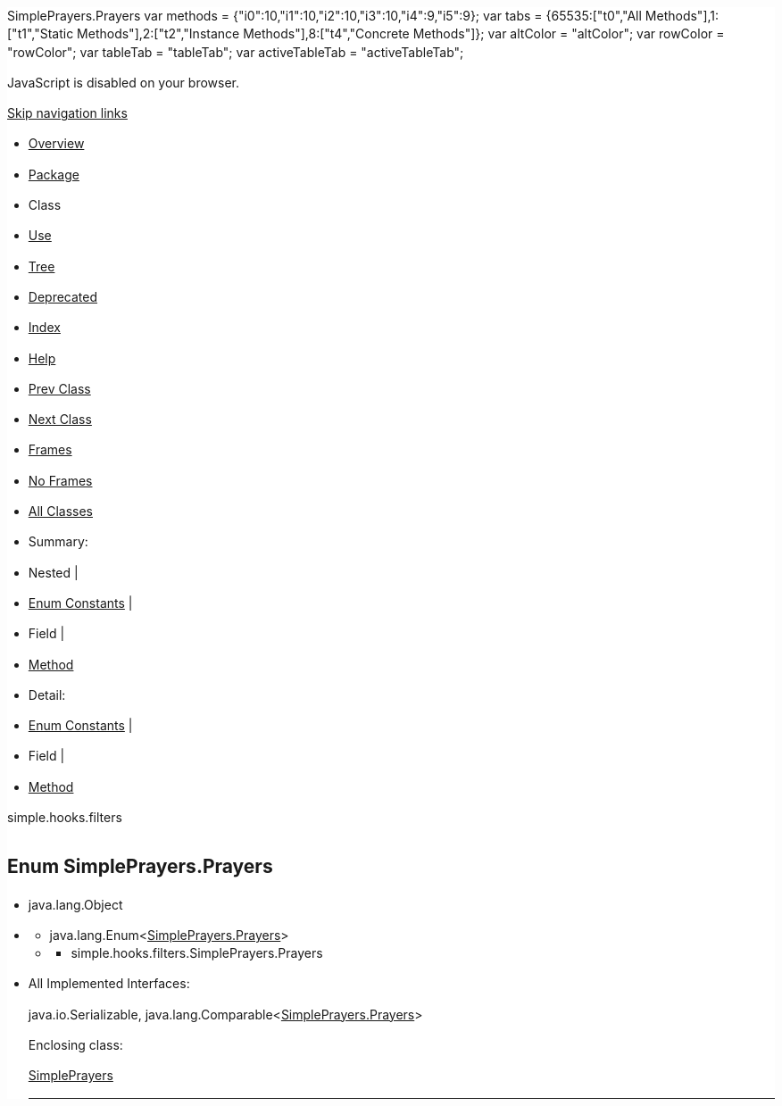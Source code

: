 SimplePrayers.Prayers    var methods = {"i0":10,"i1":10,"i2":10,"i3":10,"i4":9,"i5":9}; var tabs = {65535:\["t0","All Methods"\],1:\["t1","Static Methods"\],2:\["t2","Instance Methods"\],8:\["t4","Concrete Methods"\]}; var altColor = "altColor"; var rowColor = "rowColor"; var tableTab = "tableTab"; var activeTableTab = "activeTableTab";

JavaScript is disabled on your browser.

[Skip navigation links](#skip.navbar.top "Skip navigation links")

*   [Overview](../../../overview-summary.html)
*   [Package](package-summary.html)
*   Class
*   [Use](class-use/SimplePrayers.Prayers.html)
*   [Tree](package-tree.html)
*   [Deprecated](../../../deprecated-list.html)
*   [Index](../../../index-files/index-1.html)
*   [Help](../../../help-doc.html)

*   [Prev Class](../../../simple/hooks/filters/SimplePrayers.html "class in simple.hooks.filters")
*   [Next Class](../../../simple/hooks/filters/SimpleShop.html "class in simple.hooks.filters")

*   [Frames](../../../index.html?simple/hooks/filters/SimplePrayers.Prayers.html)
*   [No Frames](SimplePrayers.Prayers.html)

*   [All Classes](../../../allclasses-noframe.html)



*   Summary: 
*   Nested | 
*   [Enum Constants](#enum.constant.summary) | 
*   Field | 
*   [Method](#method.summary)

*   Detail: 
*   [Enum Constants](#enum.constant.detail) | 
*   Field | 
*   [Method](#method.detail)

simple.hooks.filters

Enum SimplePrayers.Prayers
--------------------------

*   java.lang.Object
*   *   java.lang.Enum<[SimplePrayers.Prayers](../../../simple/hooks/filters/SimplePrayers.Prayers.html "enum in simple.hooks.filters")\>
    *   *   simple.hooks.filters.SimplePrayers.Prayers

*   All Implemented Interfaces:
    
    java.io.Serializable, java.lang.Comparable<[SimplePrayers.Prayers](../../../simple/hooks/filters/SimplePrayers.Prayers.html "enum in simple.hooks.filters")\>
    
    Enclosing class:
    
    [SimplePrayers](../../../simple/hooks/filters/SimplePrayers.html "class in simple.hooks.filters")
    
    * * *
    